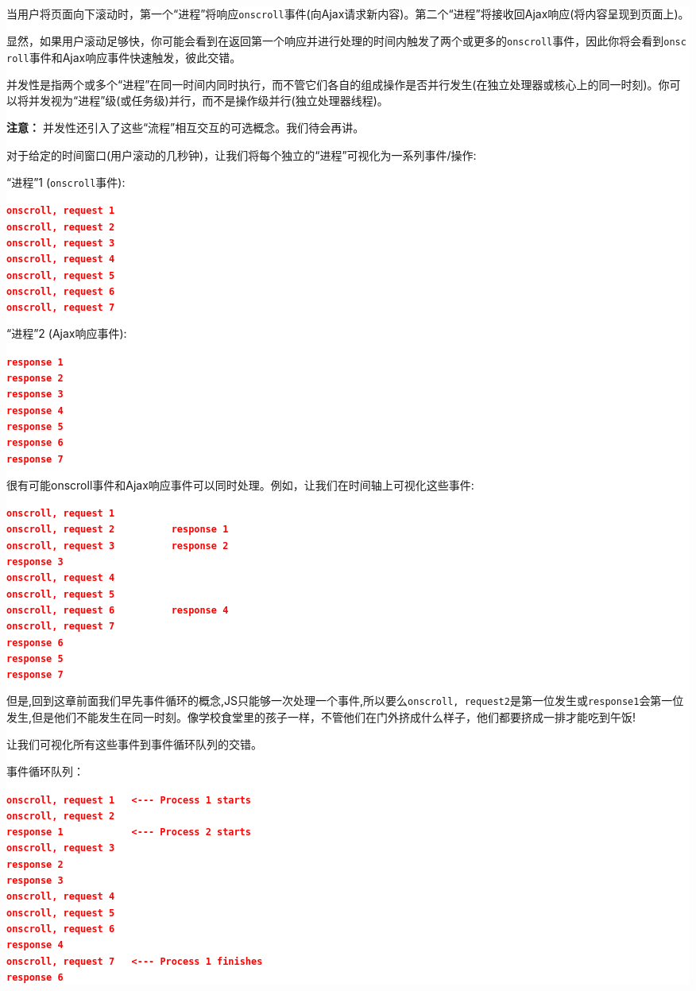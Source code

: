 当用户将页面向下滚动时，第一个“进程”将响应`onscroll`事件(向Ajax请求新内容)。第二个“进程”将接收回Ajax响应(将内容呈现到页面上)。

显然，如果用户滚动足够快，你可能会看到在返回第一个响应并进行处理的时间内触发了两个或更多的`onscroll`事件，因此你将会看到`onscroll`事件和Ajax响应事件快速触发，彼此交错。

并发性是指两个或多个“进程”在同一时间内同时执行，而不管它们各自的组成操作是否并行发生(在独立处理器或核心上的同一时刻)。你可以将并发视为“进程”级(或任务级)并行，而不是操作级并行(独立处理器线程)。

**注意：** 并发性还引入了这些“流程”相互交互的可选概念。我们待会再讲。

对于给定的时间窗口(用户滚动的几秒钟)，让我们将每个独立的“进程”可视化为一系列事件/操作:

“进程”1 (`onscroll`事件):

```json
onscroll, request 1
onscroll, request 2
onscroll, request 3
onscroll, request 4
onscroll, request 5
onscroll, request 6
onscroll, request 7
```

“进程”2 (Ajax响应事件):

```json
response 1
response 2
response 3
response 4
response 5
response 6
response 7
```

很有可能onscroll事件和Ajax响应事件可以同时处理。例如，让我们在时间轴上可视化这些事件:

```json
onscroll, request 1
onscroll, request 2          response 1
onscroll, request 3          response 2
response 3
onscroll, request 4
onscroll, request 5
onscroll, request 6          response 4
onscroll, request 7
response 6
response 5
response 7
```

但是,回到这章前面我们早先事件循环的概念,JS只能够一次处理一个事件,所以要么`onscroll, request2`是第一位发生或`response1`会第一位发生,但是他们不能发生在同一时刻。像学校食堂里的孩子一样，不管他们在门外挤成什么样子，他们都要挤成一排才能吃到午饭!

让我们可视化所有这些事件到事件循环队列的交错。

事件循环队列：

```json
onscroll, request 1   <--- Process 1 starts
onscroll, request 2
response 1            <--- Process 2 starts
onscroll, request 3
response 2
response 3
onscroll, request 4
onscroll, request 5
onscroll, request 6
response 4
onscroll, request 7   <--- Process 1 finishes
response 6
```